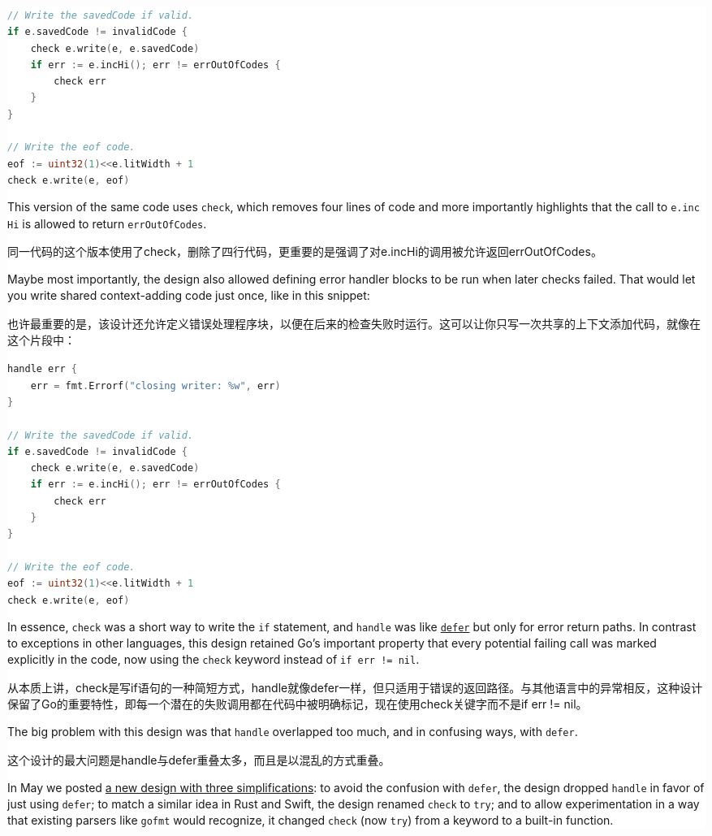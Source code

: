 ```go linenums="1"
// Write the savedCode if valid.
if e.savedCode != invalidCode {
    check e.write(e, e.savedCode)
    if err := e.incHi(); err != errOutOfCodes {
        check err
    }
}

// Write the eof code.
eof := uint32(1)<<e.litWidth + 1
check e.write(e, eof)
```

This version of the same code uses `check`, which removes four lines of code and more importantly highlights that the call to `e.incHi` is allowed to return `errOutOfCodes`.

同一代码的这个版本使用了check，删除了四行代码，更重要的是强调了对e.incHi的调用被允许返回errOutOfCodes。

Maybe most importantly, the design also allowed defining error handler blocks to be run when later checks failed. That would let you write shared context-adding code just once, like in this snippet:

也许最重要的是，该设计还允许定义错误处理程序块，以便在后来的检查失败时运行。这可以让你只写一次共享的上下文添加代码，就像在这个片段中：

```go linenums="1"
handle err {
    err = fmt.Errorf("closing writer: %w", err)
}

// Write the savedCode if valid.
if e.savedCode != invalidCode {
    check e.write(e, e.savedCode)
    if err := e.incHi(); err != errOutOfCodes {
        check err
    }
}

// Write the eof code.
eof := uint32(1)<<e.litWidth + 1
check e.write(e, eof)
```

In essence, `check` was a short way to write the `if` statement, and `handle` was like [`defer`](https://go.dev/ref/spec#Defer_statements) but only for error return paths. In contrast to exceptions in other languages, this design retained Go’s important property that every potential failing call was marked explicitly in the code, now using the `check` keyword instead of `if err != nil`.

从本质上讲，check是写if语句的一种简短方式，handle就像defer一样，但只适用于错误的返回路径。与其他语言中的异常相反，这种设计保留了Go的重要特性，即每一个潜在的失败调用都在代码中被明确标记，现在使用check关键字而不是if err != nil。

The big problem with this design was that `handle` overlapped too much, and in confusing ways, with `defer`.

这个设计的最大问题是handle与defer重叠太多，而且是以混乱的方式重叠。

In May we posted [a new design with three simplifications](https://go.dev/design/32437-try-builtin): to avoid the confusion with `defer`, the design dropped `handle` in favor of just using `defer`; to match a similar idea in Rust and Swift, the design renamed `check` to `try`; and to allow experimentation in a way that existing parsers like `gofmt` would recognize, it changed `check` (now `try`) from a keyword to a built-in function.
